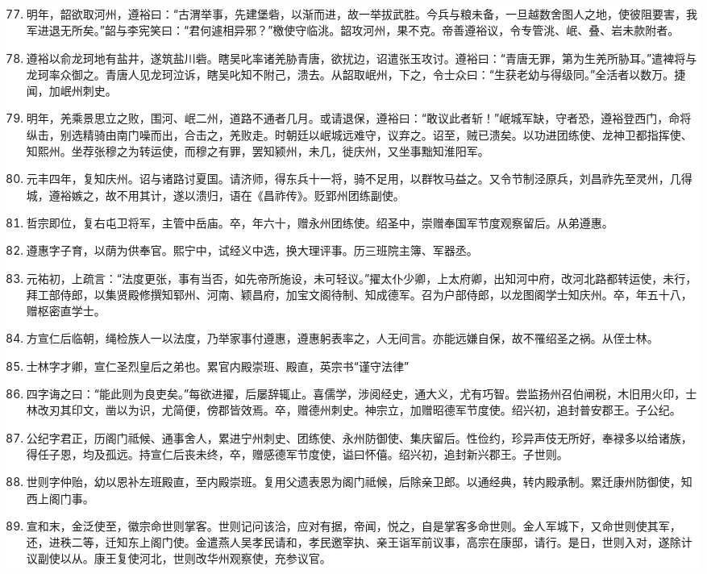 77. <span id="列传第二百二十三_外戚中-王贻永_李昭亮_李用和_子璋_玮_珣_李遵勖_子端懿_端愿_端悫_端愿子评_曹佾_从弟偕_子评_诱_高遵裕_弟遵惠_从侄士林_士林_子公纪_公纪子世则向传范_从侄经_综_经子宗回_宗良_张敦礼_任泽-77"></span>
明年，韶欲取河州，遵裕曰：“古渭举事，先建堡砦，以渐而进，故一举拔武胜。今兵与粮未备，一旦越数舍图人之地，使彼阻要害，我军进退无所矣。”韶与李宪笑曰：“君何遽相异邪？”檄使守临洮。韶攻河州，果不克。帝善遵裕议，令专管洮、岷、叠、岩未款附者。

78. <span id="列传第二百二十三_外戚中-王贻永_李昭亮_李用和_子璋_玮_珣_李遵勖_子端懿_端愿_端悫_端愿子评_曹佾_从弟偕_子评_诱_高遵裕_弟遵惠_从侄士林_士林_子公纪_公纪子世则向传范_从侄经_综_经子宗回_宗良_张敦礼_任泽-78"></span>
遵裕以俞龙珂地有盐井，遂筑盐川砦。瞎吴叱率诸羌胁青唐，欲扰边，诏遣张玉攻讨。遵裕曰：“青唐无罪，第为生羌所胁耳。”遣裨将与龙珂率众御之。青唐人见龙珂泣诉，瞎吴叱知不附己，溃去。从韶取岷州，下之，令士众曰：“生获老幼与得级同。”全活者以数万。捷闻，加岷州刺史。

79. <span id="列传第二百二十三_外戚中-王贻永_李昭亮_李用和_子璋_玮_珣_李遵勖_子端懿_端愿_端悫_端愿子评_曹佾_从弟偕_子评_诱_高遵裕_弟遵惠_从侄士林_士林_子公纪_公纪子世则向传范_从侄经_综_经子宗回_宗良_张敦礼_任泽-79"></span>
明年，羌乘景思立之败，围河、岷二州，道路不通者几月。或请退保，遵裕曰：“敢议此者斩！”岷城军缺，守者恐，遵裕登西门，命将纵击，别选精骑由南门噪而出，合击之，羌败走。时朝廷以岷城远难守，议弃之。诏至，贼已溃矣。以功进团练使、龙神卫都指挥使、知熙州。坐荐张穆之为转运使，而穆之有罪，罢知颍州，未几，徙庆州，又坐事黜知淮阳军。

80. <span id="列传第二百二十三_外戚中-王贻永_李昭亮_李用和_子璋_玮_珣_李遵勖_子端懿_端愿_端悫_端愿子评_曹佾_从弟偕_子评_诱_高遵裕_弟遵惠_从侄士林_士林_子公纪_公纪子世则向传范_从侄经_综_经子宗回_宗良_张敦礼_任泽-80"></span>
元丰四年，复知庆州。诏与诸路讨夏国。请济师，得东兵十一将，骑不足用，以群牧马益之。又令节制泾原兵，刘昌祚先至灵州，几得城，遵裕嫉之，故不用其计，遂以溃归，语在《昌祚传》。贬郢州团练副使。

81. <span id="列传第二百二十三_外戚中-王贻永_李昭亮_李用和_子璋_玮_珣_李遵勖_子端懿_端愿_端悫_端愿子评_曹佾_从弟偕_子评_诱_高遵裕_弟遵惠_从侄士林_士林_子公纪_公纪子世则向传范_从侄经_综_经子宗回_宗良_张敦礼_任泽-81"></span>
哲宗即位，复右屯卫将军，主管中岳庙。卒，年六十，赠永州团练使。绍圣中，崇赠奉国军节度观察留后。从弟遵惠。

82. <span id="列传第二百二十三_外戚中-王贻永_李昭亮_李用和_子璋_玮_珣_李遵勖_子端懿_端愿_端悫_端愿子评_曹佾_从弟偕_子评_诱_高遵裕_弟遵惠_从侄士林_士林_子公纪_公纪子世则向传范_从侄经_综_经子宗回_宗良_张敦礼_任泽-82"></span>
遵惠字子育，以荫为供奉官。熙宁中，试经义中选，换大理评事。历三班院主簿、军器丞。

83. <span id="列传第二百二十三_外戚中-王贻永_李昭亮_李用和_子璋_玮_珣_李遵勖_子端懿_端愿_端悫_端愿子评_曹佾_从弟偕_子评_诱_高遵裕_弟遵惠_从侄士林_士林_子公纪_公纪子世则向传范_从侄经_综_经子宗回_宗良_张敦礼_任泽-83"></span>
元祐初，上疏言：“法度更张，事有当否，如先帝所施设，未可轻议。”擢太仆少卿，上太府卿，出知河中府，改河北路都转运使，未行，拜工部侍郎，以集贤殿修撰知郓州、河南、颖昌府，加宝文阁待制、知成德军。召为户部侍郎，以龙图阁学士知庆州。卒，年五十八，赠枢密直学士。

84. <span id="列传第二百二十三_外戚中-王贻永_李昭亮_李用和_子璋_玮_珣_李遵勖_子端懿_端愿_端悫_端愿子评_曹佾_从弟偕_子评_诱_高遵裕_弟遵惠_从侄士林_士林_子公纪_公纪子世则向传范_从侄经_综_经子宗回_宗良_张敦礼_任泽-84"></span>
方宣仁后临朝，绳检族人一以法度，乃举家事付遵惠，遵惠躬表率之，人无间言。亦能远嫌自保，故不罹绍圣之祸。从侄士林。

85. <span id="列传第二百二十三_外戚中-王贻永_李昭亮_李用和_子璋_玮_珣_李遵勖_子端懿_端愿_端悫_端愿子评_曹佾_从弟偕_子评_诱_高遵裕_弟遵惠_从侄士林_士林_子公纪_公纪子世则向传范_从侄经_综_经子宗回_宗良_张敦礼_任泽-85"></span>
士林字才卿，宣仁圣烈皇后之弟也。累官内殿崇班、殿直，英宗书“谨守法律”

86. <span id="列传第二百二十三_外戚中-王贻永_李昭亮_李用和_子璋_玮_珣_李遵勖_子端懿_端愿_端悫_端愿子评_曹佾_从弟偕_子评_诱_高遵裕_弟遵惠_从侄士林_士林_子公纪_公纪子世则向传范_从侄经_综_经子宗回_宗良_张敦礼_任泽-86"></span>
四字诲之曰：“能此则为良吏矣。”每欲进擢，后屡辞辄止。喜儒学，涉阅经史，通大义，尤有巧智。尝监扬州召伯闸税，木旧用火印，士林改刃其印文，凿以为识，尤简便，傍郡皆效焉。卒，赠德州刺史。神宗立，加赠昭德军节度使。绍兴初，追封普安郡王。子公纪。

87. <span id="列传第二百二十三_外戚中-王贻永_李昭亮_李用和_子璋_玮_珣_李遵勖_子端懿_端愿_端悫_端愿子评_曹佾_从弟偕_子评_诱_高遵裕_弟遵惠_从侄士林_士林_子公纪_公纪子世则向传范_从侄经_综_经子宗回_宗良_张敦礼_任泽-87"></span>
公纪字君正，历阁门祗候、通事舍人，累进宁州刺史、团练使、永州防御使、集庆留后。性俭约，珍异声伎无所好，奉禄多以给诸族，得任子恩，均及孤远。持宣仁后丧未终，卒，赠感德军节度使，谥曰怀僖。绍兴初，追封新兴郡王。子世则。

88. <span id="列传第二百二十三_外戚中-王贻永_李昭亮_李用和_子璋_玮_珣_李遵勖_子端懿_端愿_端悫_端愿子评_曹佾_从弟偕_子评_诱_高遵裕_弟遵惠_从侄士林_士林_子公纪_公纪子世则向传范_从侄经_综_经子宗回_宗良_张敦礼_任泽-88"></span>
世则字仲贻，幼以恩补左班殿直，至内殿崇班。复用父遗表恩为阁门祗候，后除亲卫郎。以通经典，转内殿承制。累迁康州防御使，知西上阁门事。

89. <span id="列传第二百二十三_外戚中-王贻永_李昭亮_李用和_子璋_玮_珣_李遵勖_子端懿_端愿_端悫_端愿子评_曹佾_从弟偕_子评_诱_高遵裕_弟遵惠_从侄士林_士林_子公纪_公纪子世则向传范_从侄经_综_经子宗回_宗良_张敦礼_任泽-89"></span>
宣和末，金泛使至，徽宗命世则掌客。世则记问该洽，应对有据，帝闻，悦之，自是掌客多命世则。金人军城下，又命世则使其军，还，进秩二等，迁知东上阁门使。金遣燕人吴孝民请和，孝民邀宰执、亲王诣军前议事，高宗在康邸，请行。是日，世则入对，遂除计议副使以从。康王复使河北，世则改华州观察使，充参议官。
